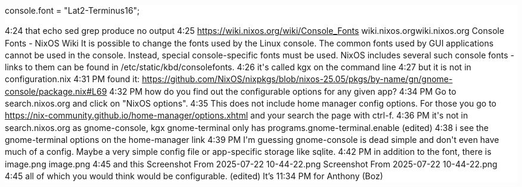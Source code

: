 console.font = "Lat2-Terminus16";

4:24
that echo sed grep produce no output
4:25
https://wiki.nixos.org/wiki/Console_Fonts
wiki.nixos.orgwiki.nixos.org
Console Fonts - NixOS Wiki
It is possible to change the fonts used by the Linux console. The common fonts used by GUI applications cannot be used in the console. Instead, special console-specific fonts must be used. NixOS includes several such console fonts - links to them can be found in /etc/static/kbd/consolefonts.
4:26
it's called kgx on the command line
4:27
but it is not in configuration.nix
4:31 PM
found it: https://github.com/NixOS/nixpkgs/blob/nixos-25.05/pkgs/by-name/gn/gnome-console/package.nix#L69
4:32 PM
how do you find out the configurable options for any given app?
4:34 PM
Go to search.nixos.org and click on "NixOS options".
4:35
This does not include home manager config options. For those you go to https://nix-community.github.io/home-manager/options.xhtml and your search the page with ctrl-f.
4:36 PM
it's not in search.nixos.org as gnome-console, kgx
gnome-terminal only has
programs.gnome-terminal.enable (edited)
4:38
i see the gnome-terminal options on the home-manager link
4:39 PM
I'm guessing gnome-console is dead simple and don't even have much of a config. Maybe a very simple config file or app-specific storage like sqlite.
4:42 PM
in addition to the font, there is
image.png
image.png
4:45
and this
Screenshot From 2025-07-22 10-44-22.png
Screenshot From 2025-07-22 10-44-22.png
4:45
all of which you would think would be configurable. (edited)
It’s 11:34 PM for Anthony (Boz)
